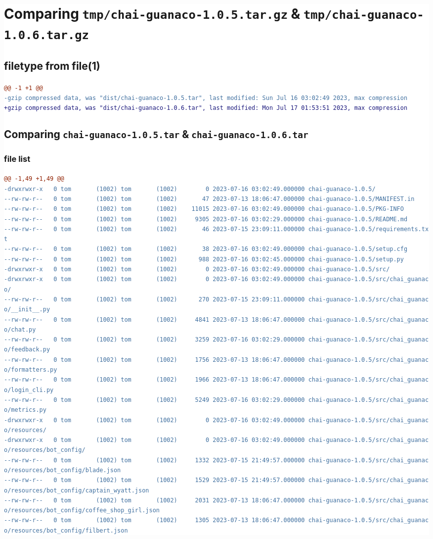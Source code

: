 # Comparing `tmp/chai-guanaco-1.0.5.tar.gz` & `tmp/chai-guanaco-1.0.6.tar.gz`

## filetype from file(1)

```diff
@@ -1 +1 @@
-gzip compressed data, was "dist/chai-guanaco-1.0.5.tar", last modified: Sun Jul 16 03:02:49 2023, max compression
+gzip compressed data, was "dist/chai-guanaco-1.0.6.tar", last modified: Mon Jul 17 01:53:51 2023, max compression
```

## Comparing `chai-guanaco-1.0.5.tar` & `chai-guanaco-1.0.6.tar`

### file list

```diff
@@ -1,49 +1,49 @@
-drwxrwxr-x   0 tom       (1002) tom       (1002)        0 2023-07-16 03:02:49.000000 chai-guanaco-1.0.5/
--rw-rw-r--   0 tom       (1002) tom       (1002)       47 2023-07-13 18:06:47.000000 chai-guanaco-1.0.5/MANIFEST.in
--rw-rw-r--   0 tom       (1002) tom       (1002)    11015 2023-07-16 03:02:49.000000 chai-guanaco-1.0.5/PKG-INFO
--rw-rw-r--   0 tom       (1002) tom       (1002)     9305 2023-07-16 03:02:29.000000 chai-guanaco-1.0.5/README.md
--rw-rw-r--   0 tom       (1002) tom       (1002)       46 2023-07-15 23:09:11.000000 chai-guanaco-1.0.5/requirements.txt
--rw-rw-r--   0 tom       (1002) tom       (1002)       38 2023-07-16 03:02:49.000000 chai-guanaco-1.0.5/setup.cfg
--rw-rw-r--   0 tom       (1002) tom       (1002)      988 2023-07-16 03:02:45.000000 chai-guanaco-1.0.5/setup.py
-drwxrwxr-x   0 tom       (1002) tom       (1002)        0 2023-07-16 03:02:49.000000 chai-guanaco-1.0.5/src/
-drwxrwxr-x   0 tom       (1002) tom       (1002)        0 2023-07-16 03:02:49.000000 chai-guanaco-1.0.5/src/chai_guanaco/
--rw-rw-r--   0 tom       (1002) tom       (1002)      270 2023-07-15 23:09:11.000000 chai-guanaco-1.0.5/src/chai_guanaco/__init__.py
--rw-rw-r--   0 tom       (1002) tom       (1002)     4841 2023-07-13 18:06:47.000000 chai-guanaco-1.0.5/src/chai_guanaco/chat.py
--rw-rw-r--   0 tom       (1002) tom       (1002)     3259 2023-07-16 03:02:29.000000 chai-guanaco-1.0.5/src/chai_guanaco/feedback.py
--rw-rw-r--   0 tom       (1002) tom       (1002)     1756 2023-07-13 18:06:47.000000 chai-guanaco-1.0.5/src/chai_guanaco/formatters.py
--rw-rw-r--   0 tom       (1002) tom       (1002)     1966 2023-07-13 18:06:47.000000 chai-guanaco-1.0.5/src/chai_guanaco/login_cli.py
--rw-rw-r--   0 tom       (1002) tom       (1002)     5249 2023-07-16 03:02:29.000000 chai-guanaco-1.0.5/src/chai_guanaco/metrics.py
-drwxrwxr-x   0 tom       (1002) tom       (1002)        0 2023-07-16 03:02:49.000000 chai-guanaco-1.0.5/src/chai_guanaco/resources/
-drwxrwxr-x   0 tom       (1002) tom       (1002)        0 2023-07-16 03:02:49.000000 chai-guanaco-1.0.5/src/chai_guanaco/resources/bot_config/
--rw-rw-r--   0 tom       (1002) tom       (1002)     1332 2023-07-15 21:49:57.000000 chai-guanaco-1.0.5/src/chai_guanaco/resources/bot_config/blade.json
--rw-rw-r--   0 tom       (1002) tom       (1002)     1529 2023-07-15 21:49:57.000000 chai-guanaco-1.0.5/src/chai_guanaco/resources/bot_config/captain_wyatt.json
--rw-rw-r--   0 tom       (1002) tom       (1002)     2031 2023-07-13 18:06:47.000000 chai-guanaco-1.0.5/src/chai_guanaco/resources/bot_config/coffee_shop_girl.json
--rw-rw-r--   0 tom       (1002) tom       (1002)     1305 2023-07-13 18:06:47.000000 chai-guanaco-1.0.5/src/chai_guanaco/resources/bot_config/filbert.json
```
